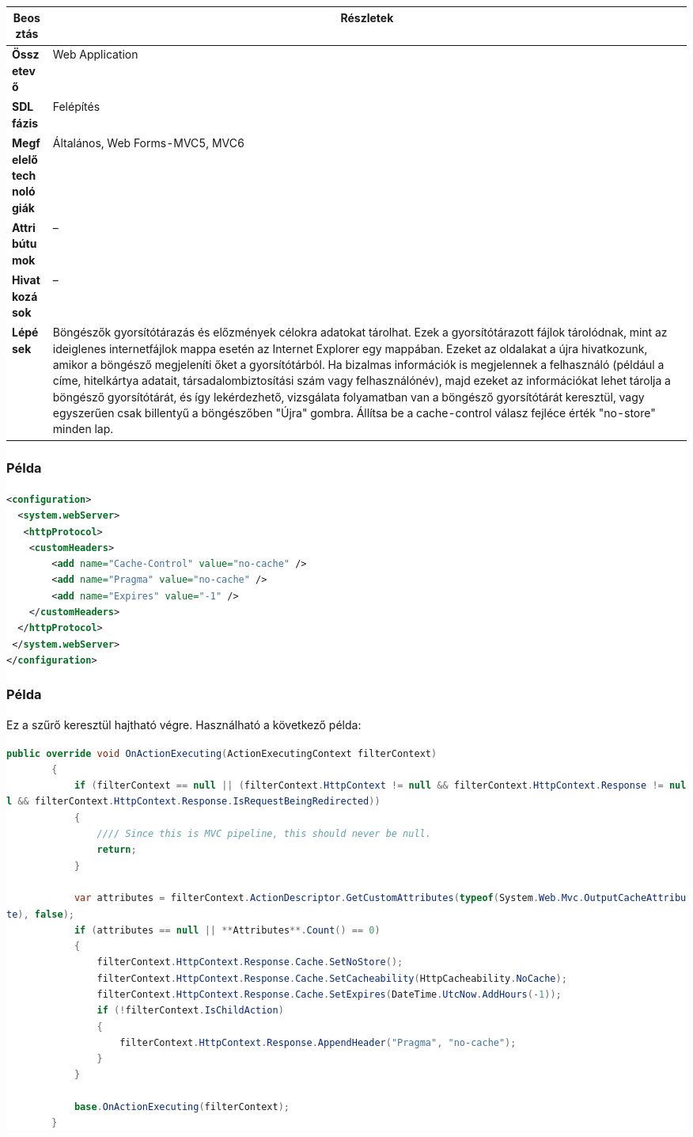 | Beosztás                   | Részletek      |
| ----------------------- | ------------ |
| **Összetevő**               | Web Application | 
| **SDL fázis**               | Felépítés |  
| **Megfelelő technológiák** | Általános, Web Forms-MVC5, MVC6 |
| **Attribútumok**              | –  |
| **Hivatkozások**              | –  |
| **Lépések** | Böngészők gyorsítótárazás és előzmények célokra adatokat tárolhat. Ezek a gyorsítótárazott fájlok tárolódnak, mint az ideiglenes internetfájlok mappa esetén az Internet Explorer egy mappában. Ezeket az oldalakat a újra hivatkozunk, amikor a böngésző megjeleníti őket a gyorsítótárból. Ha bizalmas információk is megjelennek a felhasználó (például a címe, hitelkártya adatait, társadalombiztosítási szám vagy felhasználónév), majd ezeket az információkat lehet tárolja a böngésző gyorsítótárát, és így lekérdezhető, vizsgálata folyamatban van a böngésző gyorsítótárát keresztül, vagy egyszerűen csak billentyű a böngészőben "Újra" gombra. Állítsa be a cache-control válasz fejléce érték "no-store" minden lap. |

### <a name="example"></a>Példa
```XML
<configuration>
  <system.webServer>
   <httpProtocol>
    <customHeaders>
        <add name="Cache-Control" value="no-cache" />
        <add name="Pragma" value="no-cache" />
        <add name="Expires" value="-1" />
    </customHeaders>
  </httpProtocol>
 </system.webServer>
</configuration>
```

### <a name="example"></a>Példa
Ez a szűrő keresztül hajtható végre. Használható a következő példa: 
```csharp
public override void OnActionExecuting(ActionExecutingContext filterContext)
        {
            if (filterContext == null || (filterContext.HttpContext != null && filterContext.HttpContext.Response != null && filterContext.HttpContext.Response.IsRequestBeingRedirected))
            {
                //// Since this is MVC pipeline, this should never be null.
                return;
            }

            var attributes = filterContext.ActionDescriptor.GetCustomAttributes(typeof(System.Web.Mvc.OutputCacheAttribute), false);
            if (attributes == null || **Attributes**.Count() == 0)
            {
                filterContext.HttpContext.Response.Cache.SetNoStore();
                filterContext.HttpContext.Response.Cache.SetCacheability(HttpCacheability.NoCache);
                filterContext.HttpContext.Response.Cache.SetExpires(DateTime.UtcNow.AddHours(-1));
                if (!filterContext.IsChildAction)
                {
                    filterContext.HttpContext.Response.AppendHeader("Pragma", "no-cache");
                }
            }

            base.OnActionExecuting(filterContext);
        }
``` 
